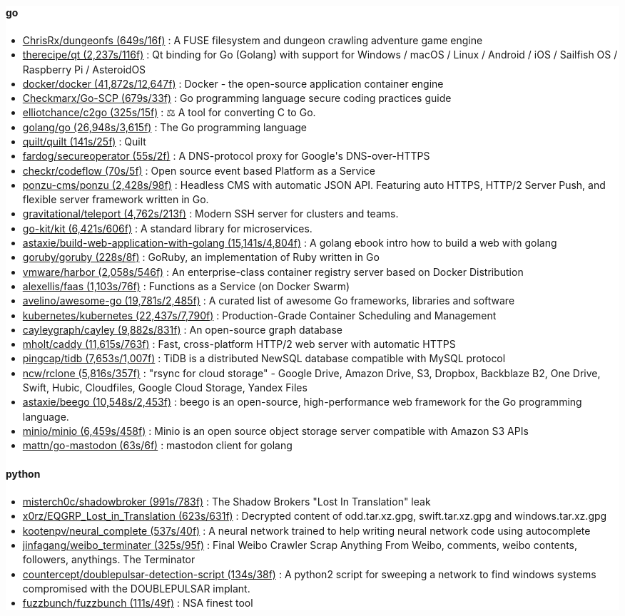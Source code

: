 #### go
* [ChrisRx/dungeonfs (649s/16f)](https://github.com/ChrisRx/dungeonfs) : A FUSE filesystem and dungeon crawling adventure game engine
* [therecipe/qt (2,237s/116f)](https://github.com/therecipe/qt) : Qt binding for Go (Golang) with support for Windows / macOS / Linux / Android / iOS / Sailfish OS / Raspberry Pi / AsteroidOS
* [docker/docker (41,872s/12,647f)](https://github.com/docker/docker) : Docker - the open-source application container engine
* [Checkmarx/Go-SCP (679s/33f)](https://github.com/Checkmarx/Go-SCP) : Go programming language secure coding practices guide
* [elliotchance/c2go (325s/15f)](https://github.com/elliotchance/c2go) : ⚖️ A tool for converting C to Go.
* [golang/go (26,948s/3,615f)](https://github.com/golang/go) : The Go programming language
* [quilt/quilt (141s/25f)](https://github.com/quilt/quilt) : Quilt
* [fardog/secureoperator (55s/2f)](https://github.com/fardog/secureoperator) : A DNS-protocol proxy for Google's DNS-over-HTTPS
* [checkr/codeflow (70s/5f)](https://github.com/checkr/codeflow) : Open source event based Platform as a Service
* [ponzu-cms/ponzu (2,428s/98f)](https://github.com/ponzu-cms/ponzu) : Headless CMS with automatic JSON API. Featuring auto HTTPS, HTTP/2 Server Push, and flexible server framework written in Go.
* [gravitational/teleport (4,762s/213f)](https://github.com/gravitational/teleport) : Modern SSH server for clusters and teams.
* [go-kit/kit (6,421s/606f)](https://github.com/go-kit/kit) : A standard library for microservices.
* [astaxie/build-web-application-with-golang (15,141s/4,804f)](https://github.com/astaxie/build-web-application-with-golang) : A golang ebook intro how to build a web with golang
* [goruby/goruby (228s/8f)](https://github.com/goruby/goruby) : GoRuby, an implementation of Ruby written in Go
* [vmware/harbor (2,058s/546f)](https://github.com/vmware/harbor) : An enterprise-class container registry server based on Docker Distribution
* [alexellis/faas (1,103s/76f)](https://github.com/alexellis/faas) : Functions as a Service (on Docker Swarm)
* [avelino/awesome-go (19,781s/2,485f)](https://github.com/avelino/awesome-go) : A curated list of awesome Go frameworks, libraries and software
* [kubernetes/kubernetes (22,437s/7,790f)](https://github.com/kubernetes/kubernetes) : Production-Grade Container Scheduling and Management
* [cayleygraph/cayley (9,882s/831f)](https://github.com/cayleygraph/cayley) : An open-source graph database
* [mholt/caddy (11,615s/763f)](https://github.com/mholt/caddy) : Fast, cross-platform HTTP/2 web server with automatic HTTPS
* [pingcap/tidb (7,653s/1,007f)](https://github.com/pingcap/tidb) : TiDB is a distributed NewSQL database compatible with MySQL protocol
* [ncw/rclone (5,816s/357f)](https://github.com/ncw/rclone) : "rsync for cloud storage" - Google Drive, Amazon Drive, S3, Dropbox, Backblaze B2, One Drive, Swift, Hubic, Cloudfiles, Google Cloud Storage, Yandex Files
* [astaxie/beego (10,548s/2,453f)](https://github.com/astaxie/beego) : beego is an open-source, high-performance web framework for the Go programming language.
* [minio/minio (6,459s/458f)](https://github.com/minio/minio) : Minio is an open source object storage server compatible with Amazon S3 APIs
* [mattn/go-mastodon (63s/6f)](https://github.com/mattn/go-mastodon) : mastodon client for golang

#### python
* [misterch0c/shadowbroker (991s/783f)](https://github.com/misterch0c/shadowbroker) : The Shadow Brokers "Lost In Translation" leak
* [x0rz/EQGRP_Lost_in_Translation (623s/631f)](https://github.com/x0rz/EQGRP_Lost_in_Translation) : Decrypted content of odd.tar.xz.gpg, swift.tar.xz.gpg and windows.tar.xz.gpg
* [kootenpv/neural_complete (537s/40f)](https://github.com/kootenpv/neural_complete) : A neural network trained to help writing neural network code using autocomplete
* [jinfagang/weibo_terminater (325s/95f)](https://github.com/jinfagang/weibo_terminater) : Final Weibo Crawler Scrap Anything From Weibo, comments, weibo contents, followers, anythings. The Terminator
* [countercept/doublepulsar-detection-script (134s/38f)](https://github.com/countercept/doublepulsar-detection-script) : A python2 script for sweeping a network to find windows systems compromised with the DOUBLEPULSAR implant.
* [fuzzbunch/fuzzbunch (111s/49f)](https://github.com/fuzzbunch/fuzzbunch) : NSA finest tool